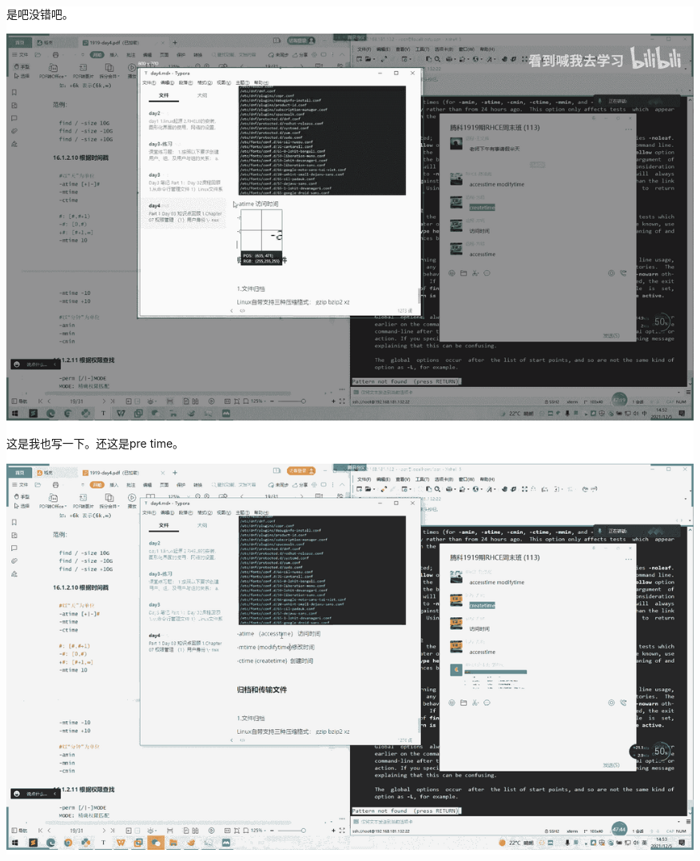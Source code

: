 是吧没错吧。

![](img/6b86fde10b317cdcfb38437fa627b282_106.png)

这是我也写一下。还这是pre time。

![](img/6b86fde10b317cdcfb38437fa627b282_108.png)
